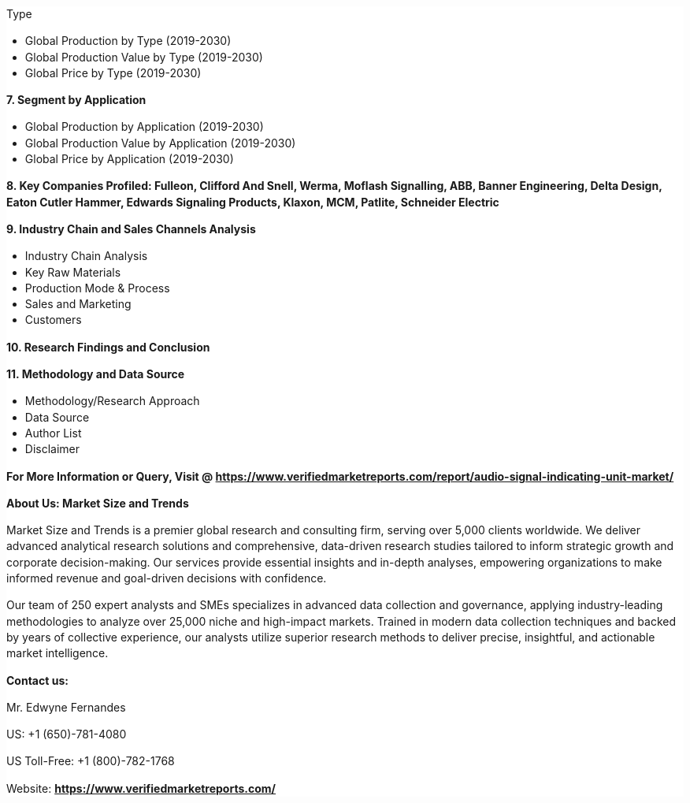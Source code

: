 Type</strong></p><ul><li>Global Production by Type (2019-2030)</li><li>Global Production Value by Type (2019-2030)</li><li>Global Price by Type (2019-2030)</li></ul><p><strong>7. Segment by Application</strong></p><ul><li>Global Production by Application (2019-2030)</li><li>Global Production Value by Application (2019-2030)</li><li>Global Price by Application (2019-2030)</li></ul><p><strong>8. Key Companies Profiled: Fulleon, Clifford And Snell, Werma, Moflash Signalling, ABB, Banner Engineering, Delta Design, Eaton Cutler Hammer, Edwards Signaling Products, Klaxon, MCM, Patlite, Schneider Electric</strong></p><p><strong>9. Industry Chain and Sales Channels Analysis</strong></p><ul><li>Industry Chain Analysis</li><li>Key Raw Materials</li><li>Production Mode &amp; Process</li><li>Sales and Marketing</li><li>Customers</li></ul><p><strong>10. Research Findings and Conclusion</strong></p><p><strong>11. Methodology and Data Source</strong></p><ul><li>Methodology/Research Approach</li><li>Data Source</li><li>Author List</li><li>Disclaimer</li></ul></p><p><strong>For More Information or Query, Visit @ <a href="https://www.verifiedmarketreports.com/report/audio-signal-indicating-unit-market/">https://www.verifiedmarketreports.com/report/audio-signal-indicating-unit-market/</a></strong></p><p><strong>About Us: Market Size and Trends</strong></p><p>Market Size and Trends is a premier global research and consulting firm, serving over 5,000 clients worldwide. We deliver advanced analytical research solutions and comprehensive, data-driven research studies tailored to inform strategic growth and corporate decision-making. Our services provide essential insights and in-depth analyses, empowering organizations to make informed revenue and goal-driven decisions with confidence.</p><p>Our team of 250 expert analysts and SMEs specializes in advanced data collection and governance, applying industry-leading methodologies to analyze over 25,000 niche and high-impact markets. Trained in modern data collection techniques and backed by years of collective experience, our analysts utilize superior research methods to deliver precise, insightful, and actionable market intelligence.</p><p><strong>Contact us:</strong></p><p>Mr. Edwyne Fernandes</p><p>US: +1 (650)-781-4080</p><p>US Toll-Free: +1 (800)-782-1768</p><p>Website: <strong><a href="https://www.verifiedmarketreports.com/">https://www.verifiedmarketreports.com/</a></strong></p>
